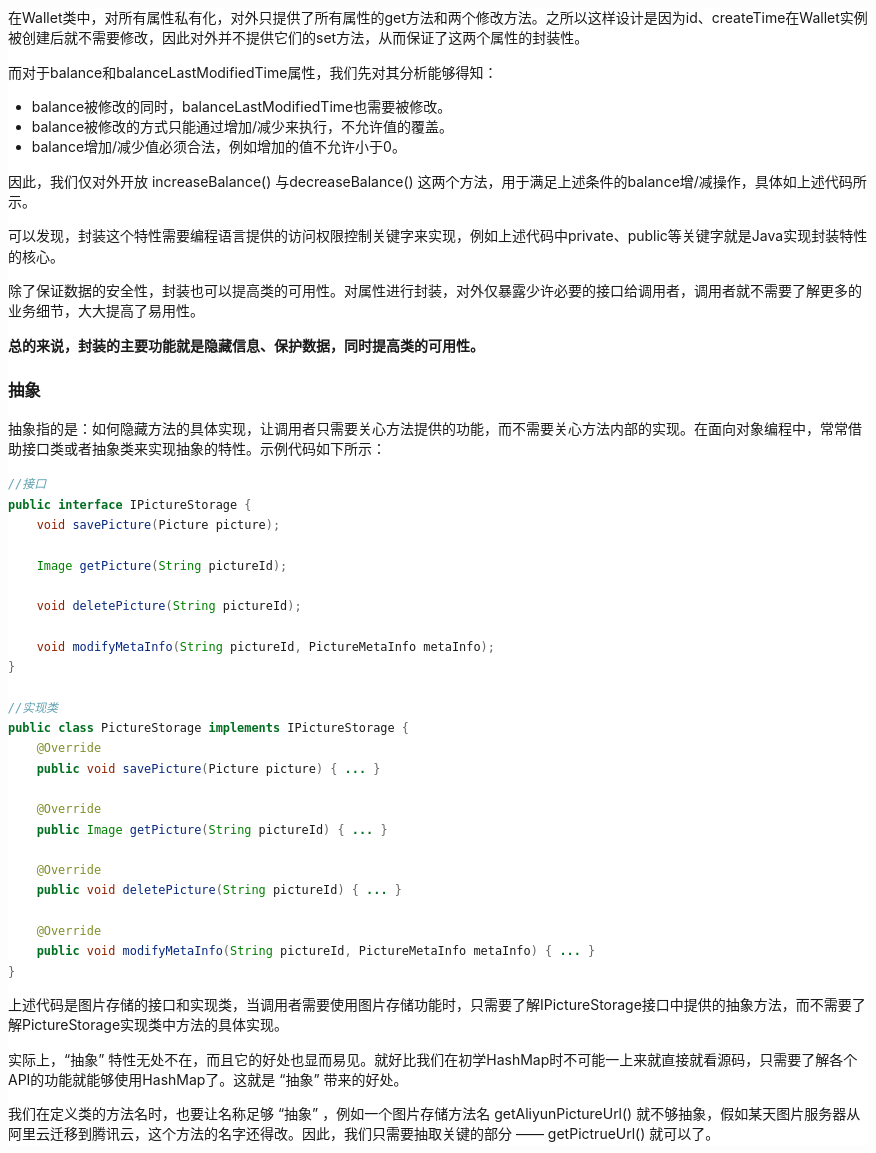 在Wallet类中，对所有属性私有化，对外只提供了所有属性的get方法和两个修改方法。之所以这样设计是因为id、createTime在Wallet实例被创建后就不需要修改，因此对外并不提供它们的set方法，从而保证了这两个属性的封装性。

而对于balance和balanceLastModifiedTime属性，我们先对其分析能够得知：

* balance被修改的同时，balanceLastModifiedTime也需要被修改。
* balance被修改的方式只能通过增加/减少来执行，不允许值的覆盖。
* balance增加/减少值必须合法，例如增加的值不允许小于0。

因此，我们仅对外开放 increaseBalance() 与decreaseBalance() 这两个方法，用于满足上述条件的balance增/减操作，具体如上述代码所示。

可以发现，封装这个特性需要编程语言提供的访问权限控制关键字来实现，例如上述代码中private、public等关键字就是Java实现封装特性的核心。

除了保证数据的安全性，封装也可以提高类的可用性。对属性进行封装，对外仅暴露少许必要的接口给调用者，调用者就不需要了解更多的业务细节，大大提高了易用性。

**总的来说，封装的主要功能就是隐藏信息、保护数据，同时提高类的可用性。**



### 抽象

抽象指的是：如何隐藏方法的具体实现，让调用者只需要关心方法提供的功能，而不需要关心方法内部的实现。在面向对象编程中，常常借助接口类或者抽象类来实现抽象的特性。示例代码如下所示：

```java
//接口
public interface IPictureStorage {
    void savePicture(Picture picture);

    Image getPicture(String pictureId);
    
    void deletePicture(String pictureId);
    
    void modifyMetaInfo(String pictureId, PictureMetaInfo metaInfo);
}

//实现类
public class PictureStorage implements IPictureStorage {
    @Override
    public void savePicture(Picture picture) { ... }
    
    @Override
    public Image getPicture(String pictureId) { ... }
    
    @Override
    public void deletePicture(String pictureId) { ... }
    
    @Override
    public void modifyMetaInfo(String pictureId, PictureMetaInfo metaInfo) { ... }
}
```

上述代码是图片存储的接口和实现类，当调用者需要使用图片存储功能时，只需要了解IPictureStorage接口中提供的抽象方法，而不需要了解PictureStorage实现类中方法的具体实现。

实际上，“抽象” 特性无处不在，而且它的好处也显而易见。就好比我们在初学HashMap时不可能一上来就直接就看源码，只需要了解各个API的功能就能够使用HashMap了。这就是 “抽象” 带来的好处。

我们在定义类的方法名时，也要让名称足够 “抽象” ，例如一个图片存储方法名 getAliyunPictureUrl() 就不够抽象，假如某天图片服务器从阿里云迁移到腾讯云，这个方法的名字还得改。因此，我们只需要抽取关键的部分 —— getPictrueUrl() 就可以了。
